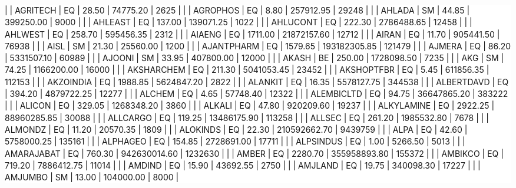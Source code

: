 |  | AGRITECH | EQ | 28.50 | 74775.20 | 2625 |
|  | AGROPHOS | EQ | 8.80 | 257912.95 | 29248 |
|  | AHLADA | SM | 44.85 | 399250.00 | 9000 |
|  | AHLEAST | EQ | 137.00 | 139071.25 | 1022 |
|  | AHLUCONT | EQ | 222.30 | 2786488.65 | 12458 |
|  | AHLWEST | EQ | 258.70 | 595456.35 | 2312 |
|  | AIAENG | EQ | 1711.00 | 21872157.60 | 12712 |
|  | AIRAN | EQ | 11.70 | 905441.50 | 76938 |
|  | AISL | SM | 21.30 | 25560.00 | 1200 |
|  | AJANTPHARM | EQ | 1579.65 | 193182305.85 | 121479 |
|  | AJMERA | EQ | 86.20 | 5331507.10 | 60989 |
|  | AJOONI | SM | 33.95 | 407800.00 | 12000 |
|  | AKASH | BE | 250.00 | 1728098.50 | 7235 |
|  | AKG | SM | 74.25 | 1166200.00 | 16000 |
|  | AKSHARCHEM | EQ | 211.30 | 5041053.45 | 23452 |
|  | AKSHOPTFBR | EQ | 5.45 | 611856.35 | 112153 |
|  | AKZOINDIA | EQ | 1988.85 | 5624847.20 | 2822 |
|  | ALANKIT | EQ | 16.35 | 5578127.75 | 344538 |
|  | ALBERTDAVD | EQ | 394.20 | 4879722.25 | 12277 |
|  | ALCHEM | EQ | 4.65 | 57748.40 | 12322 |
|  | ALEMBICLTD | EQ | 94.75 | 36647865.20 | 383222 |
|  | ALICON | EQ | 329.05 | 1268348.20 | 3860 |
|  | ALKALI | EQ | 47.80 | 920209.60 | 19237 |
|  | ALKYLAMINE | EQ | 2922.25 | 88960285.85 | 30088 |
|  | ALLCARGO | EQ | 119.25 | 13486175.90 | 113258 |
|  | ALLSEC | EQ | 261.20 | 1985532.80 | 7678 |
|  | ALMONDZ | EQ | 11.20 | 20570.35 | 1809 |
|  | ALOKINDS | EQ | 22.30 | 210592662.70 | 9439759 |
|  | ALPA | EQ | 42.60 | 5758000.25 | 135161 |
|  | ALPHAGEO | EQ | 154.85 | 2728691.00 | 17711 |
|  | ALPSINDUS | EQ | 1.00 | 5266.50 | 5013 |
|  | AMARAJABAT | EQ | 760.30 | 942630014.60 | 1232630 |
|  | AMBER | EQ | 2280.70 | 355958893.80 | 155372 |
|  | AMBIKCO | EQ | 719.20 | 7886412.75 | 11014 |
|  | AMDIND | EQ | 15.90 | 43692.55 | 2750 |
|  | AMJLAND | EQ | 19.75 | 340098.30 | 17227 |
|  | AMJUMBO | SM | 13.00 | 104000.00 | 8000 |